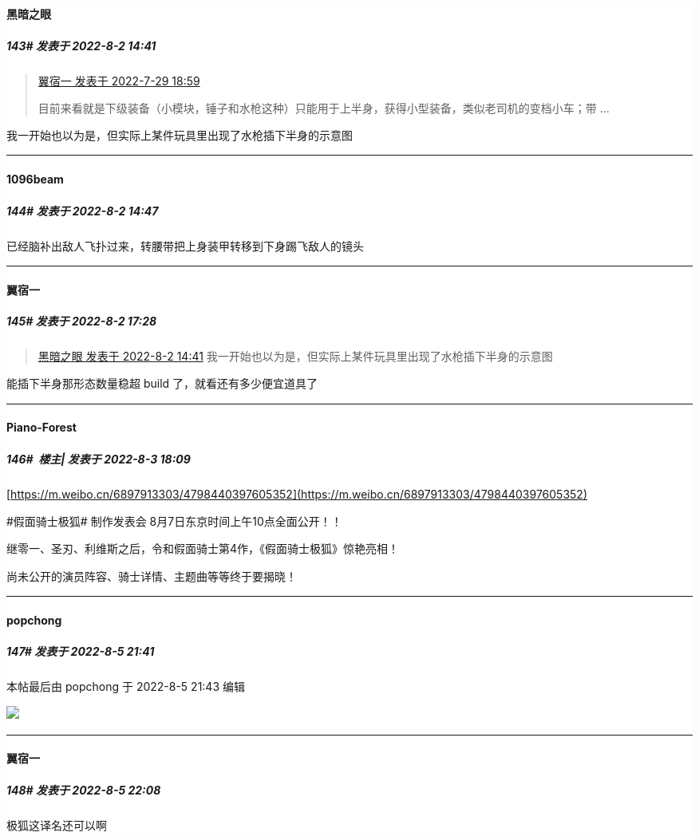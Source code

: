 ####  黑暗之眼  
##### 143#       发表于 2022-8-2 14:41

<blockquote><a href="httphttps://bbs.saraba1st.com/2b/forum.php?mod=redirect&amp;goto=findpost&amp;pid=56856078&amp;ptid=2072339" target="_blank">翼宿一 发表于 2022-7-29 18:59</a>

目前来看就是下级装备（小模块，锤子和水枪这种）只能用于上半身，获得小型装备，类似老司机的变档小车；带 ...</blockquote>
我一开始也以为是，但实际上某件玩具里出现了水枪插下半身的示意图

*****

####  1096beam  
##### 144#       发表于 2022-8-2 14:47

已经脑补出敌人飞扑过来，转腰带把上身装甲转移到下身踢飞敌人的镜头

*****

####  翼宿一  
##### 145#       发表于 2022-8-2 17:28

<blockquote><a href="httphttps://bbs.saraba1st.com/2b/forum.php?mod=redirect&amp;goto=findpost&amp;pid=56907392&amp;ptid=2072339" target="_blank">黑暗之眼 发表于 2022-8-2 14:41</a>
我一开始也以为是，但实际上某件玩具里出现了水枪插下半身的示意图</blockquote>
能插下半身那形态数量稳超 build 了，就看还有多少便宜道具了

*****

####  Piano-Forest  
##### 146#         楼主| 发表于 2022-8-3 18:09

[https://m.weibo.cn/6897913303/4798440397605352](https://m.weibo.cn/6897913303/4798440397605352)

#假面骑士极狐# 制作发表会 8月7日东京时间上午10点全面公开！！

继零一、圣刃、利维斯之后，令和假面骑士第4作，《假面骑士极狐》惊艳亮相！

尚未公开的演员阵容、骑士详情、主题曲等等终于要揭晓！

*****

####  popchong  
##### 147#       发表于 2022-8-5 21:41

 本帖最后由 popchong 于 2022-8-5 21:43 编辑 

<img src="https://wx4.sinaimg.cn/large/ec39bcf8ly1h4w1yla5n0j219y1kwh92.jpg" referrerpolicy="no-referrer">

*****

####  翼宿一  
##### 148#       发表于 2022-8-5 22:08

极狐这译名还可以啊
